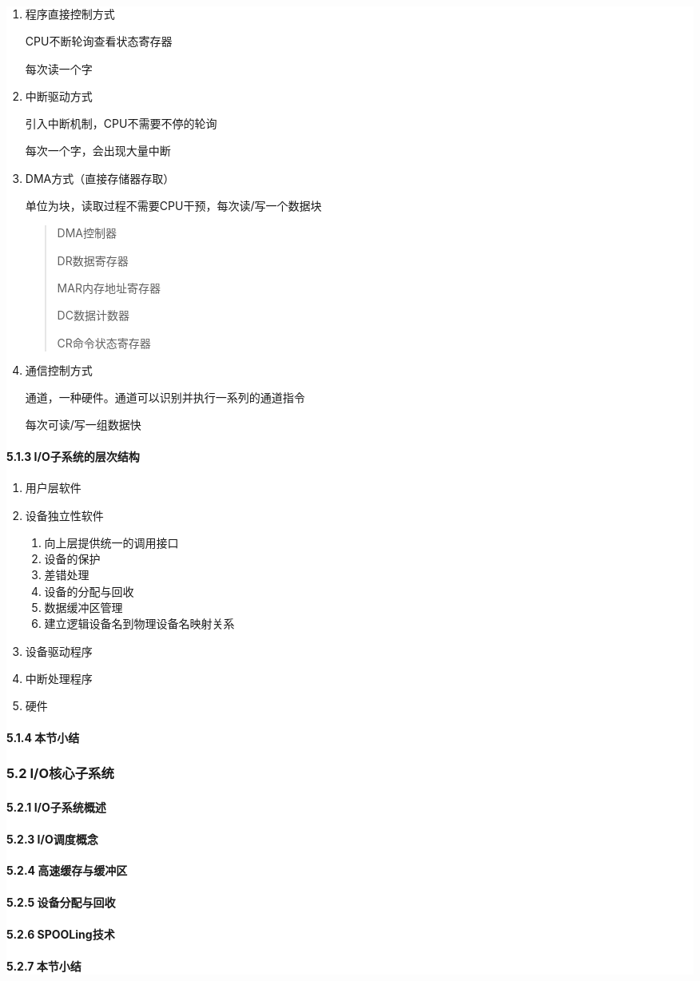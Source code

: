 1. 程序直接控制方式

   CPU不断轮询查看状态寄存器

   每次读一个字

2. 中断驱动方式

   引入中断机制，CPU不需要不停的轮询

   每次一个字，会出现大量中断

3. DMA方式（直接存储器存取）

   单位为块，读取过程不需要CPU干预，每次读/写一个数据块

   > DMA控制器
   >
   > DR数据寄存器
   >
   > MAR内存地址寄存器
   >
   > DC数据计数器
   >
   > CR命令状态寄存器

4. 通信控制方式

   通道，一种硬件。通道可以识别并执行一系列的通道指令

   每次可读/写一组数据快

#### 5.1.3 I/O子系统的层次结构

1. 用户层软件
2. 设备独立性软件
   1. 向上层提供统一的调用接口
   2. 设备的保护
   3. 差错处理
   4. 设备的分配与回收
   5. 数据缓冲区管理
   6. 建立逻辑设备名到物理设备名映射关系

3. 设备驱动程序
4. 中断处理程序
5. 硬件

#### 5.1.4 本节小结

### 5.2 I/O核心子系统

#### 5.2.1 I/O子系统概述

#### 5.2.3 I/O**调度**概念

#### 5.2.4 高速缓存与缓冲区

#### 5.2.5 设备分配与回收

#### 5.2.6 SPOOLing技术

#### 5.2.7 本节小结